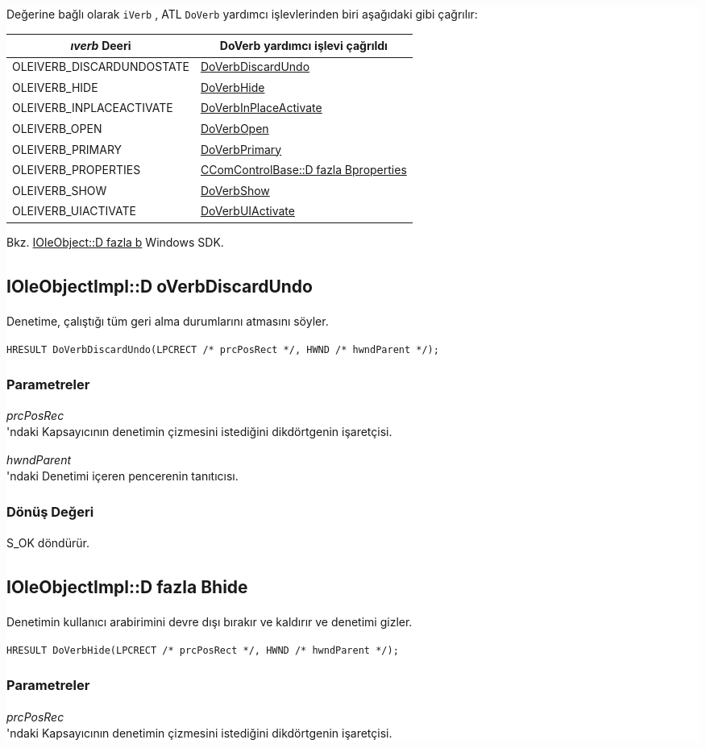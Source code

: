 Değerine bağlı olarak `iVerb` , ATL `DoVerb` yardımcı işlevlerinden biri aşağıdaki gibi çağrılır:

|*ıverb* Deeri|DoVerb yardımcı işlevi çağrıldı|
|-------------------|-----------------------------------|
|OLEIVERB_DISCARDUNDOSTATE|[DoVerbDiscardUndo](#doverbdiscardundo)|
|OLEIVERB_HIDE|[DoVerbHide](#doverbhide)|
|OLEIVERB_INPLACEACTIVATE|[DoVerbInPlaceActivate](#doverbinplaceactivate)|
|OLEIVERB_OPEN|[DoVerbOpen](#doverbopen)|
|OLEIVERB_PRIMARY|[DoVerbPrimary](#doverbprimary)|
|OLEIVERB_PROPERTIES|[CComControlBase::D fazla Bproperties](../../atl/reference/ccomcontrolbase-class.md#doverbproperties)|
|OLEIVERB_SHOW|[DoVerbShow](#doverbshow)|
|OLEIVERB_UIACTIVATE|[DoVerbUIActivate](#doverbuiactivate)|

Bkz. [IOleObject::D fazla b](/windows/win32/api/oleidl/nf-oleidl-ioleobject-doverb) Windows SDK.

## <a name="ioleobjectimpldoverbdiscardundo"></a><a name="doverbdiscardundo"></a> IOleObjectImpl::D oVerbDiscardUndo

Denetime, çalıştığı tüm geri alma durumlarını atmasını söyler.

```
HRESULT DoVerbDiscardUndo(LPCRECT /* prcPosRect */, HWND /* hwndParent */);
```

### <a name="parameters"></a>Parametreler

*prcPosRec*<br/>
'ndaki Kapsayıcının denetimin çizmesini istediğini dikdörtgenin işaretçisi.

*hwndParent*<br/>
'ndaki Denetimi içeren pencerenin tanıtıcısı.

### <a name="return-value"></a>Dönüş Değeri

S_OK döndürür.

## <a name="ioleobjectimpldoverbhide"></a><a name="doverbhide"></a> IOleObjectImpl::D fazla Bhide

Denetimin kullanıcı arabirimini devre dışı bırakır ve kaldırır ve denetimi gizler.

```
HRESULT DoVerbHide(LPCRECT /* prcPosRect */, HWND /* hwndParent */);
```

### <a name="parameters"></a>Parametreler

*prcPosRec*<br/>
'ndaki Kapsayıcının denetimin çizmesini istediğini dikdörtgenin işaretçisi.

